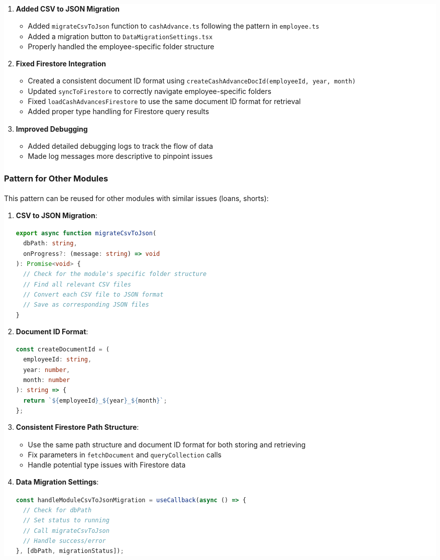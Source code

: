 1. **Added CSV to JSON Migration**
   - Added `migrateCsvToJson` function to `cashAdvance.ts` following the pattern in `employee.ts`
   - Added a migration button to `DataMigrationSettings.tsx`
   - Properly handled the employee-specific folder structure

2. **Fixed Firestore Integration**
   - Created a consistent document ID format using `createCashAdvanceDocId(employeeId, year, month)`
   - Updated `syncToFirestore` to correctly navigate employee-specific folders
   - Fixed `loadCashAdvancesFirestore` to use the same document ID format for retrieval
   - Added proper type handling for Firestore query results

3. **Improved Debugging**
   - Added detailed debugging logs to track the flow of data
   - Made log messages more descriptive to pinpoint issues

### Pattern for Other Modules

This pattern can be reused for other modules with similar issues (loans, shorts):

1. **CSV to JSON Migration**:
   ```typescript
   export async function migrateCsvToJson(
     dbPath: string,
     onProgress?: (message: string) => void
   ): Promise<void> {
     // Check for the module's specific folder structure
     // Find all relevant CSV files
     // Convert each CSV file to JSON format
     // Save as corresponding JSON files
   }
   ```

2. **Document ID Format**:
   ```typescript
   const createDocumentId = (
     employeeId: string, 
     year: number, 
     month: number
   ): string => {
     return `${employeeId}_${year}_${month}`;
   };
   ```

3. **Consistent Firestore Path Structure**:
   - Use the same path structure and document ID format for both storing and retrieving
   - Fix parameters in `fetchDocument` and `queryCollection` calls
   - Handle potential type issues with Firestore data

4. **Data Migration Settings**:
   ```typescript
   const handleModuleCsvToJsonMigration = useCallback(async () => {
     // Check for dbPath
     // Set status to running
     // Call migrateCsvToJson
     // Handle success/error
   }, [dbPath, migrationStatus]);
   ```
